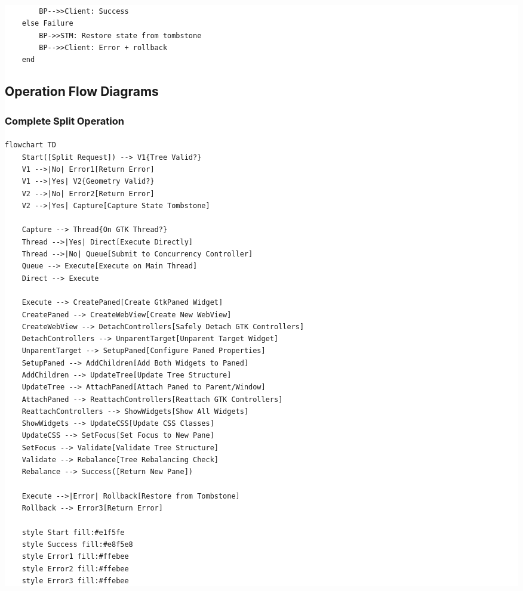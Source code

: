 ```mermaid
        BP-->>Client: Success
    else Failure
        BP->>STM: Restore state from tombstone
        BP-->>Client: Error + rollback
    end
```

## Operation Flow Diagrams

### Complete Split Operation

```mermaid
flowchart TD
    Start([Split Request]) --> V1{Tree Valid?}
    V1 -->|No| Error1[Return Error]
    V1 -->|Yes| V2{Geometry Valid?}
    V2 -->|No| Error2[Return Error]
    V2 -->|Yes| Capture[Capture State Tombstone]

    Capture --> Thread{On GTK Thread?}
    Thread -->|Yes| Direct[Execute Directly]
    Thread -->|No| Queue[Submit to Concurrency Controller]
    Queue --> Execute[Execute on Main Thread]
    Direct --> Execute

    Execute --> CreatePaned[Create GtkPaned Widget]
    CreatePaned --> CreateWebView[Create New WebView]
    CreateWebView --> DetachControllers[Safely Detach GTK Controllers]
    DetachControllers --> UnparentTarget[Unparent Target Widget]
    UnparentTarget --> SetupPaned[Configure Paned Properties]
    SetupPaned --> AddChildren[Add Both Widgets to Paned]
    AddChildren --> UpdateTree[Update Tree Structure]
    UpdateTree --> AttachPaned[Attach Paned to Parent/Window]
    AttachPaned --> ReattachControllers[Reattach GTK Controllers]
    ReattachControllers --> ShowWidgets[Show All Widgets]
    ShowWidgets --> UpdateCSS[Update CSS Classes]
    UpdateCSS --> SetFocus[Set Focus to New Pane]
    SetFocus --> Validate[Validate Tree Structure]
    Validate --> Rebalance[Tree Rebalancing Check]
    Rebalance --> Success([Return New Pane])

    Execute -->|Error| Rollback[Restore from Tombstone]
    Rollback --> Error3[Return Error]

    style Start fill:#e1f5fe
    style Success fill:#e8f5e8
    style Error1 fill:#ffebee
    style Error2 fill:#ffebee
    style Error3 fill:#ffebee
```
